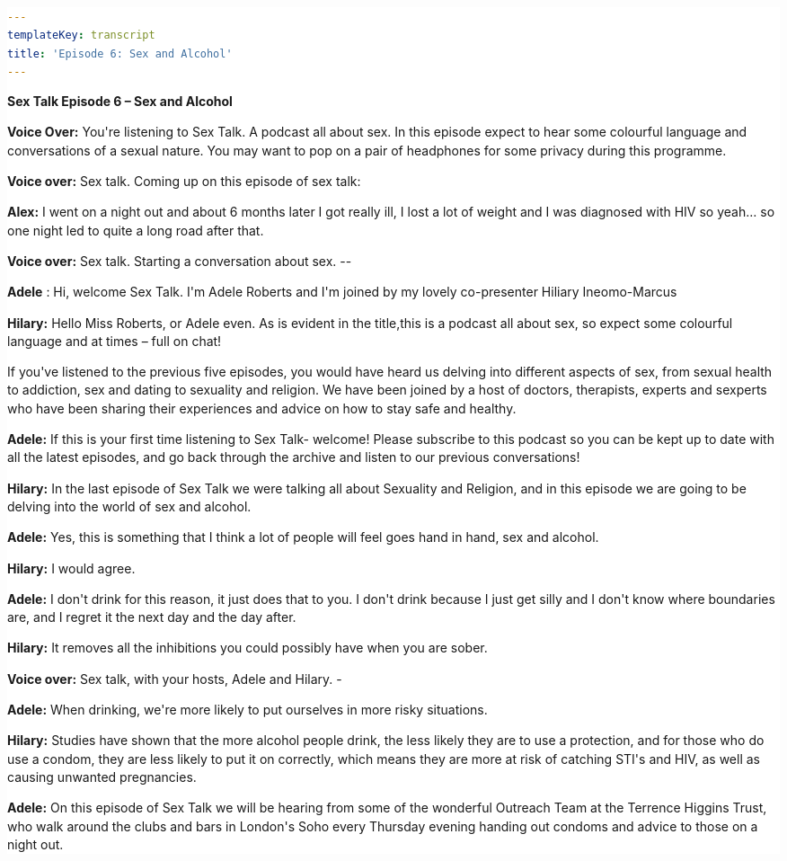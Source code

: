 ```yaml
---
templateKey: transcript
title: 'Episode 6: Sex and Alcohol'
---
```

**Sex Talk Episode 6 – Sex and Alcohol**

**Voice Over:** You&#39;re listening to Sex Talk. A podcast all about sex. In this episode expect to hear some colourful language and conversations of a sexual nature. You may want to pop on a pair of headphones for some privacy during this programme.

**Voice over:** Sex talk. Coming up on this episode of sex talk:

**Alex:** I went on a night out and about 6 months later I got really ill, I lost a lot of weight and I was diagnosed with HIV so yeah… so one night led to quite a long road after that.

**Voice over:** Sex talk. Starting a conversation about sex. --

**Adele** : Hi, welcome Sex Talk. I&#39;m Adele Roberts and I&#39;m joined by my lovely co-presenter Hiliary Ineomo-Marcus

**Hilary:** Hello Miss Roberts, or Adele even. As is evident in the title,this is a podcast all about sex, so expect some colourful language and at times – full on chat!

If you&#39;ve listened to the previous five episodes, you would have heard us delving into different aspects of sex, from sexual health to addiction, sex and dating to sexuality and religion. We have been joined by a host of doctors, therapists, experts and sexperts who have been sharing their experiences and advice on how to stay safe and healthy.

**Adele:** If this is your first time listening to Sex Talk- welcome! Please subscribe to this podcast so you can be kept up to date with all the latest episodes, and go back through the archive and listen to our previous conversations!

**Hilary:** In the last episode of Sex Talk we were talking all about Sexuality and Religion, and in this episode we are going to be delving into the world of sex and alcohol.

**Adele:** Yes, this is something that I think a lot of people will feel goes hand in hand, sex and alcohol.

**Hilary:** I would agree.

**Adele:** I don&#39;t drink for this reason, it just does that to you. I don&#39;t drink because I just get silly and I don&#39;t know where boundaries are, and I regret it the next day and the day after.

**Hilary:** It removes all the inhibitions you could possibly have when you are sober.

**Voice over:** Sex talk, with your hosts, Adele and Hilary. -

**Adele:** When drinking, we&#39;re more likely to put ourselves in more risky situations.

**Hilary:** Studies have shown that the more alcohol people drink, the less likely they are to use a protection, and for those who do use a condom, they are less likely to put it on correctly, which means they are more at risk of catching STI&#39;s and HIV, as well as causing unwanted pregnancies.

**Adele:** On this episode of Sex Talk we will be hearing from some of the wonderful Outreach Team at the Terrence Higgins Trust, who walk around the clubs and bars in London&#39;s Soho every Thursday evening handing out condoms and advice to those on a night out.
